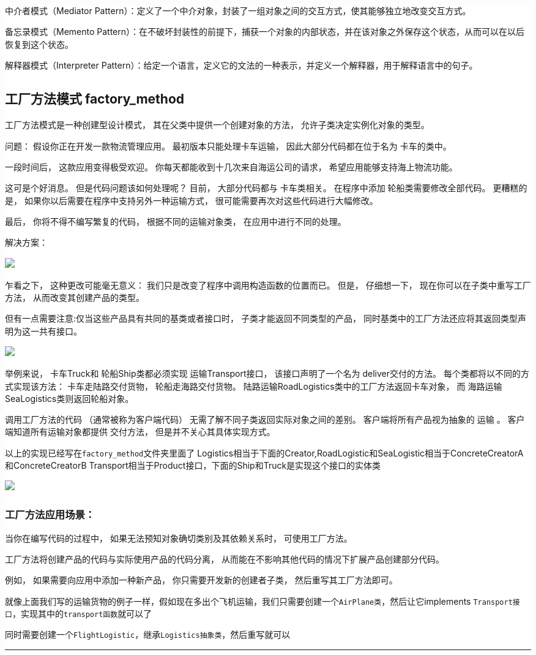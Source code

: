 中介者模式（Mediator Pattern）：定义了一个中介对象，封装了一组对象之间的交互方式，使其能够独立地改变交互方式。

备忘录模式（Memento Pattern）：在不破坏封装性的前提下，捕获一个对象的内部状态，并在该对象之外保存这个状态，从而可以在以后恢复到这个状态。

解释器模式（Interpreter Pattern）：给定一个语言，定义它的文法的一种表示，并定义一个解释器，用于解释语言中的句子。

## 工厂方法模式 factory_method

工厂方法模式是一种创建型设计模式， 其在父类中提供一个创建对象的方法， 允许子类决定实例化对象的类型。

问题：
假设你正在开发一款物流管理应用。 最初版本只能处理卡车运输， 因此大部分代码都在位于名为 卡车的类中。

一段时间后， 这款应用变得极受欢迎。 你每天都能收到十几次来自海运公司的请求， 希望应用能够支持海上物流功能。

这可是个好消息。 但是代码问题该如何处理呢？ 目前， 大部分代码都与 卡车类相关。 在程序中添加 轮船类需要修改全部代码。 更糟糕的是，
如果你以后需要在程序中支持另外一种运输方式， 很可能需要再次对这些代码进行大幅修改。

最后， 你将不得不编写繁复的代码， 根据不同的运输对象类， 在应用中进行不同的处理。

解决方案：

![](https://static.meowrain.cn/i/2024/04/29/10js1xv-3.webp)

乍看之下， 这种更改可能毫无意义： 我们只是改变了程序中调用构造函数的位置而已。 但是， 仔细想一下， 现在你可以在子类中重写工厂方法，
从而改变其创建产品的类型。

但有一点需要注意:仅当这些产品具有共同的基类或者接口时， 子类才能返回不同类型的产品， 同时基类中的工厂方法还应将其返回类型声明为这一共有接口。

![](https://static.meowrain.cn/i/2024/04/29/10kjkci-3.webp)

举例来说， 卡车Truck和 轮船Ship类都必须实现 运输Transport接口， 该接口声明了一个名为 deliver交付的方法。 每个类都将以不同的方式实现该方法：
卡车走陆路交付货物， 轮船走海路交付货物。 陆路运输RoadLogistics类中的工厂方法返回卡车对象， 而
海路运输SeaLogistics类则返回轮船对象。

调用工厂方法的代码 （通常被称为客户端代码） 无需了解不同子类返回实际对象之间的差别。 客户端将所有产品视为抽象的 运输 。
客户端知道所有运输对象都提供 交付方法， 但是并不关心其具体实现方式。

以上的实现已经写在`factory_method`文件夹里面了
Logistics相当于下面的Creator,RoadLogistic和SeaLogistic相当于ConcreteCreatorA和ConcreteCreatorB
Transport相当于Product接口，下面的Ship和Truck是实现这个接口的实体类

![](https://static.meowrain.cn/i/2024/04/29/10sdlxc-3.webp)

### 工厂方法应用场景：

当你在编写代码的过程中， 如果无法预知对象确切类别及其依赖关系时， 可使用工厂方法。

工厂方法将创建产品的代码与实际使用产品的代码分离， 从而能在不影响其他代码的情况下扩展产品创建部分代码。

例如， 如果需要向应用中添加一种新产品， 你只需要开发新的创建者子类， 然后重写其工厂方法即可。

就像上面我们写的运输货物的例子一样，假如现在多出个飞机运输，我们只需要创建一个`AirPlane类`，然后让它implements
`Transport接口`，实现其中的`transport函数`就可以了

同时需要创建一个`FlightLogistic`，继承`Logistics抽象类`，然后重写就可以

----
